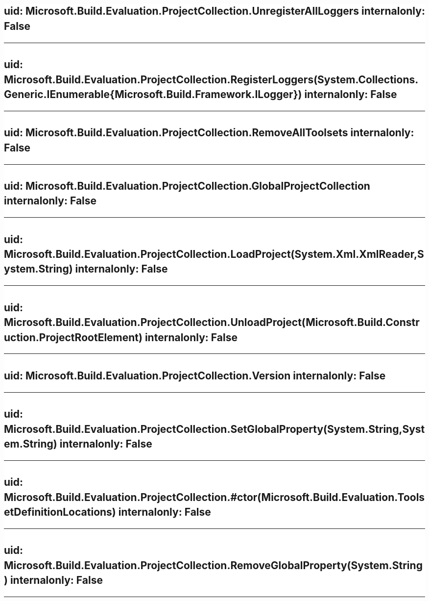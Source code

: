 uid: Microsoft.Build.Evaluation.ProjectCollection.UnregisterAllLoggers
internalonly: False
---

---
uid: Microsoft.Build.Evaluation.ProjectCollection.RegisterLoggers(System.Collections.Generic.IEnumerable{Microsoft.Build.Framework.ILogger})
internalonly: False
---

---
uid: Microsoft.Build.Evaluation.ProjectCollection.RemoveAllToolsets
internalonly: False
---

---
uid: Microsoft.Build.Evaluation.ProjectCollection.GlobalProjectCollection
internalonly: False
---

---
uid: Microsoft.Build.Evaluation.ProjectCollection.LoadProject(System.Xml.XmlReader,System.String)
internalonly: False
---

---
uid: Microsoft.Build.Evaluation.ProjectCollection.UnloadProject(Microsoft.Build.Construction.ProjectRootElement)
internalonly: False
---

---
uid: Microsoft.Build.Evaluation.ProjectCollection.Version
internalonly: False
---

---
uid: Microsoft.Build.Evaluation.ProjectCollection.SetGlobalProperty(System.String,System.String)
internalonly: False
---

---
uid: Microsoft.Build.Evaluation.ProjectCollection.#ctor(Microsoft.Build.Evaluation.ToolsetDefinitionLocations)
internalonly: False
---

---
uid: Microsoft.Build.Evaluation.ProjectCollection.RemoveGlobalProperty(System.String)
internalonly: False
---

---